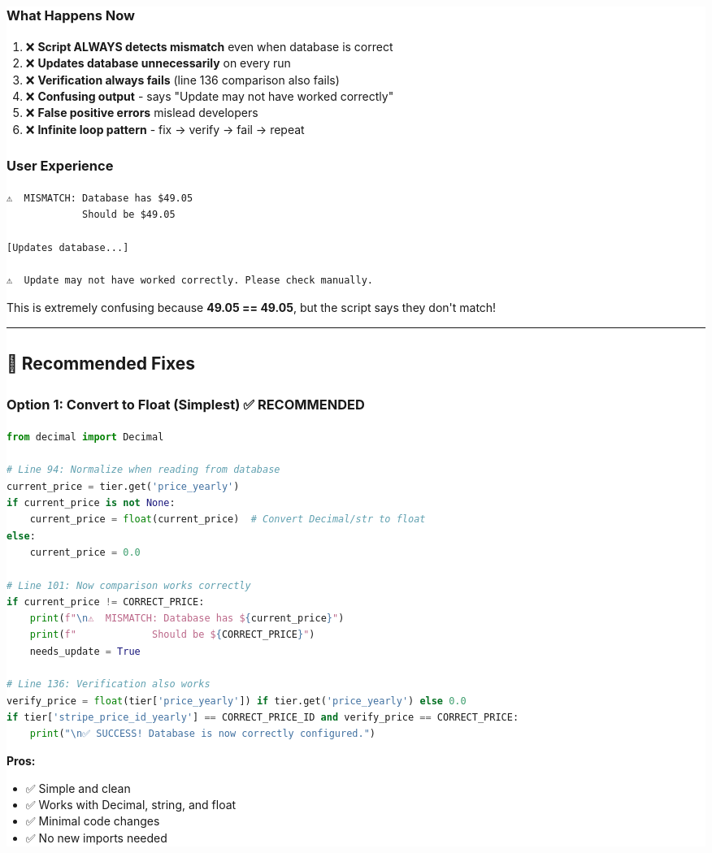 ### What Happens Now

1. ❌ **Script ALWAYS detects mismatch** even when database is correct
2. ❌ **Updates database unnecessarily** on every run
3. ❌ **Verification always fails** (line 136 comparison also fails)
4. ❌ **Confusing output** - says "Update may not have worked correctly"
5. ❌ **False positive errors** mislead developers
6. ❌ **Infinite loop pattern** - fix → verify → fail → repeat

### User Experience

```
⚠️  MISMATCH: Database has $49.05
             Should be $49.05

[Updates database...]

⚠️  Update may not have worked correctly. Please check manually.
```

This is extremely confusing because **49.05 == 49.05**, but the script says they don't match!

---

## 🔧 Recommended Fixes

### Option 1: Convert to Float (Simplest) ✅ RECOMMENDED

```python
from decimal import Decimal

# Line 94: Normalize when reading from database
current_price = tier.get('price_yearly')
if current_price is not None:
    current_price = float(current_price)  # Convert Decimal/str to float
else:
    current_price = 0.0

# Line 101: Now comparison works correctly
if current_price != CORRECT_PRICE:
    print(f"\n⚠️  MISMATCH: Database has ${current_price}")
    print(f"             Should be ${CORRECT_PRICE}")
    needs_update = True

# Line 136: Verification also works
verify_price = float(tier['price_yearly']) if tier.get('price_yearly') else 0.0
if tier['stripe_price_id_yearly'] == CORRECT_PRICE_ID and verify_price == CORRECT_PRICE:
    print("\n✅ SUCCESS! Database is now correctly configured.")
```

**Pros:**
- ✅ Simple and clean
- ✅ Works with Decimal, string, and float
- ✅ Minimal code changes
- ✅ No new imports needed
